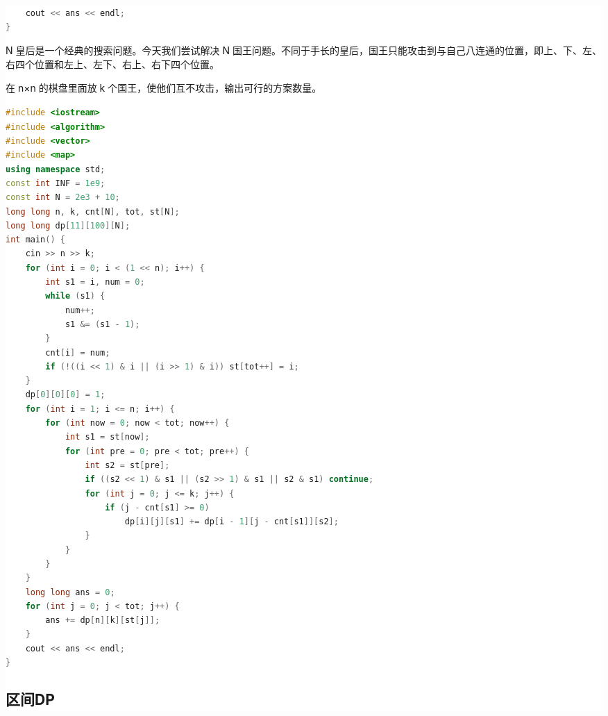 ```cpp
    cout << ans << endl;
}
```

N 皇后是一个经典的搜索问题。今天我们尝试解决 N 国王问题。不同于手长的皇后，国王只能攻击到与自己八连通的位置，即上、下、左、右四个位置和左上、左下、右上、右下四个位置。

在 n×n 的棋盘里面放 k 个国王，使他们互不攻击，输出可行的方案数量。

```cpp
#include <iostream>
#include <algorithm>
#include <vector>
#include <map>
using namespace std;
const int INF = 1e9;
const int N = 2e3 + 10;
long long n, k, cnt[N], tot, st[N];
long long dp[11][100][N];
int main() {
    cin >> n >> k;
    for (int i = 0; i < (1 << n); i++) {
        int s1 = i, num = 0;
        while (s1) {
            num++;
            s1 &= (s1 - 1);
        }
        cnt[i] = num;
        if (!((i << 1) & i || (i >> 1) & i)) st[tot++] = i;
    }
    dp[0][0][0] = 1;
    for (int i = 1; i <= n; i++) {
        for (int now = 0; now < tot; now++) {
            int s1 = st[now];
            for (int pre = 0; pre < tot; pre++) {
                int s2 = st[pre];
                if ((s2 << 1) & s1 || (s2 >> 1) & s1 || s2 & s1) continue;
                for (int j = 0; j <= k; j++) {
                    if (j - cnt[s1] >= 0)
                        dp[i][j][s1] += dp[i - 1][j - cnt[s1]][s2];
                }
            }
        }
    }
    long long ans = 0;
    for (int j = 0; j < tot; j++) {
        ans += dp[n][k][st[j]];
    }
    cout << ans << endl;
}
```

## 区间DP
